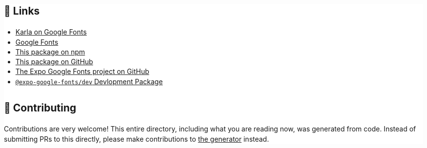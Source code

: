 ## 🔗 Links

- [Karla on Google Fonts](https://fonts.google.com/specimen/Karla)
- [Google Fonts](https://fonts.google.com/)
- [This package on npm](https://www.npmjs.com/package/@expo-google-fonts/karla)
- [This package on GitHub](https://github.com/expo/google-fonts/tree/master/font-packages/karla)
- [The Expo Google Fonts project on GitHub](https://github.com/expo/google-fonts)
- [`@expo-google-fonts/dev` Devlopment Package](https://github.com/expo/google-fonts/tree/master/font-packages/dev)

## 🤝 Contributing

Contributions are very welcome! This entire directory, including what you are reading now, was generated from code. Instead of submitting PRs to this directly, please make contributions to [the generator](https://github.com/expo/google-fonts/tree/master/packages/generator) instead.
